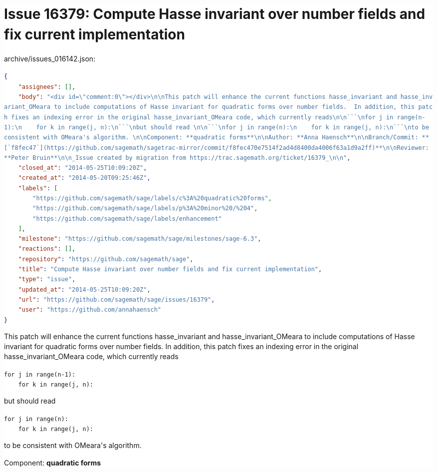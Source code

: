 # Issue 16379: Compute Hasse invariant over number fields and fix current implementation

archive/issues_016142.json:
```json
{
    "assignees": [],
    "body": "<div id=\"comment:0\"></div>\n\nThis patch will enhance the current functions hasse_invariant and hasse_invariant_OMeara to include computations of Hasse invariant for quadratic forms over number fields.  In addition, this patch fixes an indexing error in the original hasse_invariant_OMeara code, which currently reads\n\n```\nfor j in range(n-1):\n    for k in range(j, n):\n```\nbut should read \n\n```\nfor j in range(n):\n    for k in range(j, n):\n```\nto be consistent with OMeara's algorithm. \n\nComponent: **quadratic forms**\n\nAuthor: **Anna Haensch**\n\nBranch/Commit: **[`f8fec47`](https://github.com/sagemath/sagetrac-mirror/commit/f8fec470e7514f2ad4d8400da4006f63a1d9a2ff)**\n\nReviewer: **Peter Bruin**\n\n_Issue created by migration from https://trac.sagemath.org/ticket/16379_\n\n",
    "closed_at": "2014-05-25T10:09:20Z",
    "created_at": "2014-05-20T09:25:46Z",
    "labels": [
        "https://github.com/sagemath/sage/labels/c%3A%20quadratic%20forms",
        "https://github.com/sagemath/sage/labels/p%3A%20minor%20/%204",
        "https://github.com/sagemath/sage/labels/enhancement"
    ],
    "milestone": "https://github.com/sagemath/sage/milestones/sage-6.3",
    "reactions": [],
    "repository": "https://github.com/sagemath/sage",
    "title": "Compute Hasse invariant over number fields and fix current implementation",
    "type": "issue",
    "updated_at": "2014-05-25T10:09:20Z",
    "url": "https://github.com/sagemath/sage/issues/16379",
    "user": "https://github.com/annahaensch"
}
```
<div id="comment:0"></div>

This patch will enhance the current functions hasse_invariant and hasse_invariant_OMeara to include computations of Hasse invariant for quadratic forms over number fields.  In addition, this patch fixes an indexing error in the original hasse_invariant_OMeara code, which currently reads

```
for j in range(n-1):
    for k in range(j, n):
```
but should read 

```
for j in range(n):
    for k in range(j, n):
```
to be consistent with OMeara's algorithm. 

Component: **quadratic forms**
